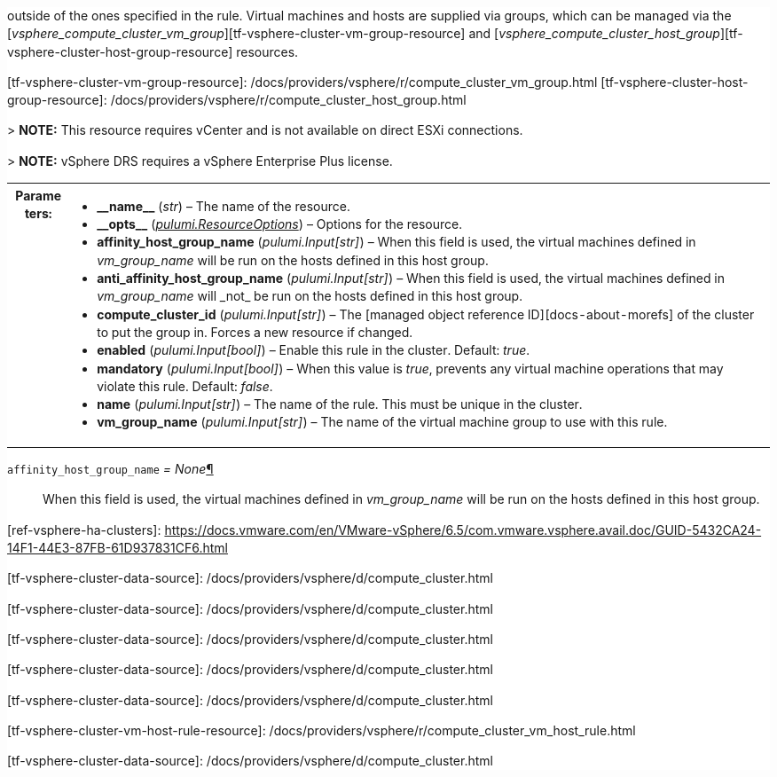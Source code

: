 outside of the ones specified in the rule. Virtual machines and hosts are
supplied via groups, which can be managed via the
[<cite>vsphere_compute_cluster_vm_group</cite>][tf-vsphere-cluster-vm-group-resource] and
[<cite>vsphere_compute_cluster_host_group</cite>][tf-vsphere-cluster-host-group-resource]
resources.</p>
<p>[tf-vsphere-cluster-vm-group-resource]: /docs/providers/vsphere/r/compute_cluster_vm_group.html
[tf-vsphere-cluster-host-group-resource]: /docs/providers/vsphere/r/compute_cluster_host_group.html</p>
<p>&gt; <strong>NOTE:</strong> This resource requires vCenter and is not available on direct ESXi
connections.</p>
<p>&gt; <strong>NOTE:</strong> vSphere DRS requires a vSphere Enterprise Plus license.</p>
<table class="docutils field-list" frame="void" rules="none">
<col class="field-name" />
<col class="field-body" />
<tbody valign="top">
<tr class="field-odd field"><th class="field-name">Parameters:</th><td class="field-body"><ul class="first last simple">
<li><strong>__name__</strong> (<em>str</em>) – The name of the resource.</li>
<li><strong>__opts__</strong> (<a class="reference internal" href="../pulumi/#pulumi.ResourceOptions" title="pulumi.ResourceOptions"><em>pulumi.ResourceOptions</em></a>) – Options for the resource.</li>
<li><strong>affinity_host_group_name</strong> (<em>pulumi.Input</em><em>[</em><em>str</em><em>]</em>) – When this field is used, the virtual
machines defined in <cite>vm_group_name</cite> will be run on the
hosts defined in this host group.</li>
<li><strong>anti_affinity_host_group_name</strong> (<em>pulumi.Input</em><em>[</em><em>str</em><em>]</em>) – When this field is used, the
virtual machines defined in <cite>vm_group_name</cite> will _not_ be
run on the hosts defined in this host group.</li>
<li><strong>compute_cluster_id</strong> (<em>pulumi.Input</em><em>[</em><em>str</em><em>]</em>) – The [managed object reference
ID][docs-about-morefs] of the cluster to put the group in.  Forces a new
resource if changed.</li>
<li><strong>enabled</strong> (<em>pulumi.Input</em><em>[</em><em>bool</em><em>]</em>) – Enable this rule in the cluster. Default: <cite>true</cite>.</li>
<li><strong>mandatory</strong> (<em>pulumi.Input</em><em>[</em><em>bool</em><em>]</em>) – When this value is <cite>true</cite>, prevents any virtual
machine operations that may violate this rule. Default: <cite>false</cite>.</li>
<li><strong>name</strong> (<em>pulumi.Input</em><em>[</em><em>str</em><em>]</em>) – The name of the rule. This must be unique in the
cluster.</li>
<li><strong>vm_group_name</strong> (<em>pulumi.Input</em><em>[</em><em>str</em><em>]</em>) – The name of the virtual machine group to use
with this rule.</li>
</ul>
</td>
</tr>
</tbody>
</table>
<dl class="attribute">
<dt id="pulumi_vsphere.ComputeClusterVmHostRule.affinity_host_group_name">
<code class="descname">affinity_host_group_name</code><em class="property"> = None</em><a class="headerlink" href="#pulumi_vsphere.ComputeClusterVmHostRule.affinity_host_group_name" title="Permalink to this definition">¶</a></dt>
<dd><p>When this field is used, the virtual
machines defined in <cite>vm_group_name</cite> will be run on the
hosts defined in this host group.</p>
</dd></dl>


[ref-vsphere-ha-clusters]: <a class="reference external" href="https://docs.vmware.com/en/VMware-vSphere/6.5/com.vmware.vsphere.avail.doc/GUID-5432CA24-14F1-44E3-87FB-61D937831CF6.html">https://docs.vmware.com/en/VMware-vSphere/6.5/com.vmware.vsphere.avail.doc/GUID-5432CA24-14F1-44E3-87FB-61D937831CF6.html</a></p>
[tf-vsphere-cluster-data-source]: /docs/providers/vsphere/d/compute_cluster.html</p>
[tf-vsphere-cluster-data-source]: /docs/providers/vsphere/d/compute_cluster.html</p>
[tf-vsphere-cluster-data-source]: /docs/providers/vsphere/d/compute_cluster.html</p>
[tf-vsphere-cluster-data-source]: /docs/providers/vsphere/d/compute_cluster.html</p>
[tf-vsphere-cluster-data-source]: /docs/providers/vsphere/d/compute_cluster.html</p>
[tf-vsphere-cluster-vm-host-rule-resource]: /docs/providers/vsphere/r/compute_cluster_vm_host_rule.html</p>
[tf-vsphere-cluster-data-source]: /docs/providers/vsphere/d/compute_cluster.html</p>